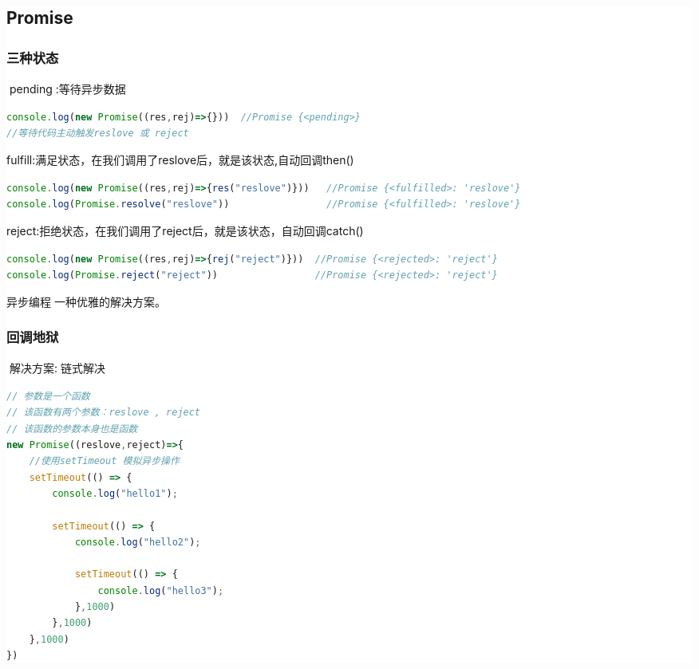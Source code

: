 













## Promise

### 三种状态

​	pending :等待异步数据

```js
console.log(new Promise((res,rej)=>{}))  //Promise {<pending>}
//等待代码主动触发reslove 或 reject
```

​	fulfill:满足状态，在我们调用了reslove后，就是该状态,自动回调then()

```js
console.log(new Promise((res,rej)=>{res("reslove")}))   //Promise {<fulfilled>: 'reslove'}
console.log(Promise.resolve("reslove"))  				//Promise {<fulfilled>: 'reslove'}
```

​	reject:拒绝状态，在我们调用了reject后，就是该状态，自动回调catch()

```js
console.log(new Promise((res,rej)=>{rej("reject")}))  //Promise {<rejected>: 'reject'}
console.log(Promise.reject("reject")) 				  //Promise {<rejected>: 'reject'}
```

异步编程 一种优雅的解决方案。

### 回调地狱

​		解决方案: 链式解决

```js
// 参数是一个函数
// 该函数有两个参数：reslove , reject
// 该函数的参数本身也是函数
new Promise((reslove,reject)=>{
    //使用setTimeout 模拟异步操作
    setTimeout(() => {
        console.log("hello1");

        setTimeout(() => {
            console.log("hello2");

            setTimeout(() => {
                console.log("hello3");
            },1000)
        },1000)
    },1000)
})
```
